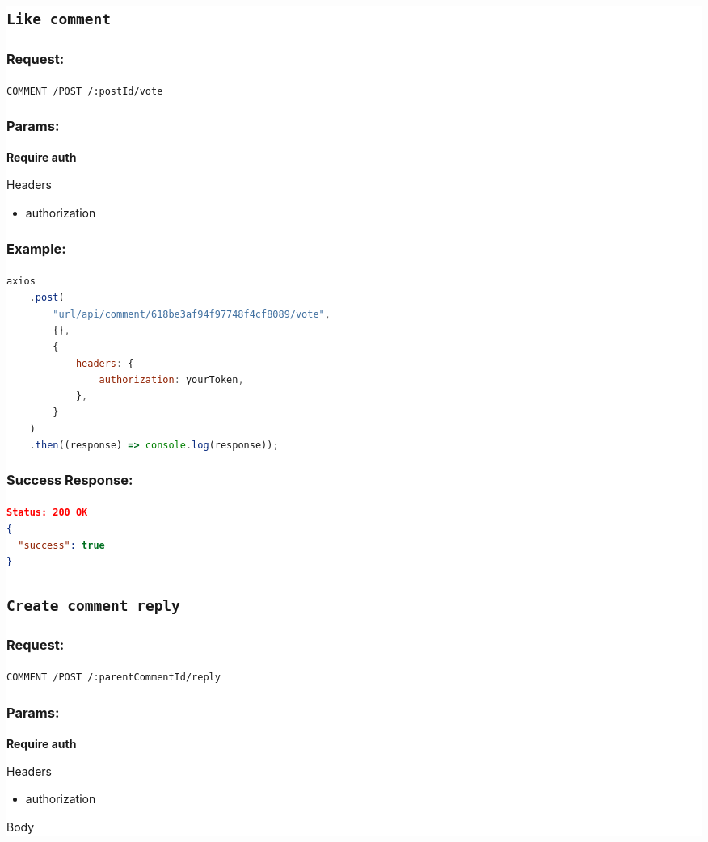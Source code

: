 ## **`Like comment`**

### Request:

`COMMENT /POST /:postId/vote`

### Params:

**Require auth**

Headers

- authorization

### Example:

```js
axios
	.post(
		"url/api/comment/618be3af94f97748f4cf8089/vote",
		{},
		{
			headers: {
				authorization: yourToken,
			},
		}
	)
	.then((response) => console.log(response));
```

### Success Response:

```json
Status: 200 OK
{
  "success": true
}
```

## **`Create comment reply`**

### Request:

`COMMENT /POST /:parentCommentId/reply`

### Params:

**Require auth**

Headers

- authorization

Body
